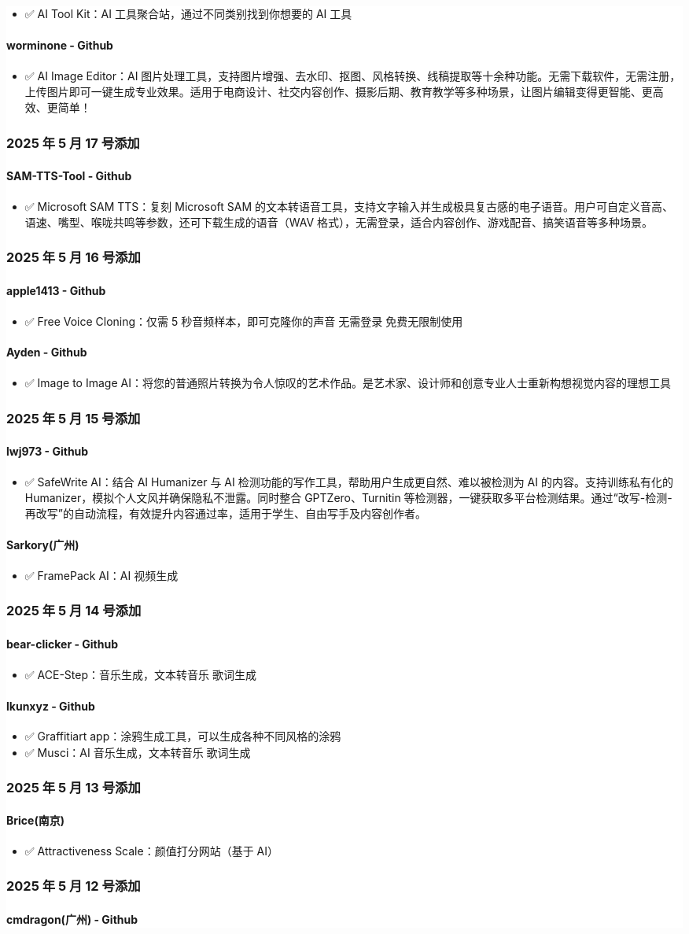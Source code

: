 -   ✅ AI Tool Kit：AI 工具聚合站，通过不同类别找到你想要的 AI 工具

#### worminone - Github

-   ✅ AI Image Editor：AI 图片处理工具，支持图片增强、去水印、抠图、风格转换、线稿提取等十余种功能。无需下载软件，无需注册，上传图片即可一键生成专业效果。适用于电商设计、社交内容创作、摄影后期、教育教学等多种场景，让图片编辑变得更智能、更高效、更简单！

### 2025 年 5 月 17 号添加

#### SAM-TTS-Tool - Github

-   ✅ Microsoft SAM TTS：复刻 Microsoft SAM 的文本转语音工具，支持文字输入并生成极具复古感的电子语音。用户可自定义音高、语速、嘴型、喉咙共鸣等参数，还可下载生成的语音（WAV 格式），无需登录，适合内容创作、游戏配音、搞笑语音等多种场景。

### 2025 年 5 月 16 号添加

#### apple1413 - Github

-   ✅ Free Voice Cloning：仅需 5 秒音频样本，即可克隆你的声音 无需登录 免费无限制使用

#### Ayden - Github

-   ✅ Image to Image AI：将您的普通照片转换为令人惊叹的艺术作品。是艺术家、设计师和创意专业人士重新构想视觉内容的理想工具

### 2025 年 5 月 15 号添加

#### lwj973 - Github

-   ✅ SafeWrite AI：结合 AI Humanizer 与 AI 检测功能的写作工具，帮助用户生成更自然、难以被检测为 AI 的内容。支持训练私有化的 Humanizer，模拟个人文风并确保隐私不泄露。同时整合 GPTZero、Turnitin 等检测器，一键获取多平台检测结果。通过“改写-检测-再改写”的自动流程，有效提升内容通过率，适用于学生、自由写手及内容创作者。

#### Sarkory(广州)

-   ✅ FramePack AI：AI 视频生成

### 2025 年 5 月 14 号添加

#### bear-clicker - Github

-   ✅ ACE-Step：音乐生成，文本转音乐 歌词生成

#### lkunxyz - Github

-   ✅ Graffitiart app：涂鸦生成工具，可以生成各种不同风格的涂鸦
-   ✅ Musci：AI 音乐生成，文本转音乐 歌词生成

### 2025 年 5 月 13 号添加

#### Brice(南京)

-   ✅ Attractiveness Scale：颜值打分网站（基于 AI）

### 2025 年 5 月 12 号添加

#### cmdragon(广州) - Github
